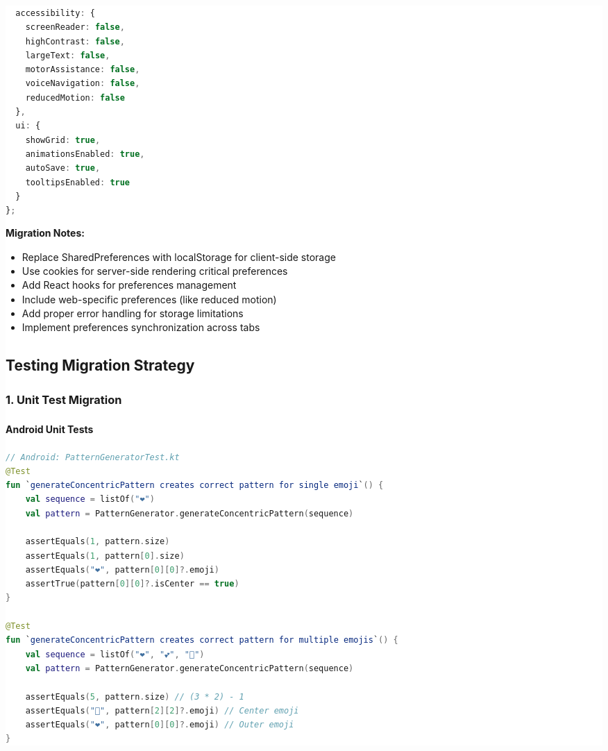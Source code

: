 ```typescript
  accessibility: {
    screenReader: false,
    highContrast: false,
    largeText: false,
    motorAssistance: false,
    voiceNavigation: false,
    reducedMotion: false
  },
  ui: {
    showGrid: true,
    animationsEnabled: true,
    autoSave: true,
    tooltipsEnabled: true
  }
};
```

**Migration Notes:**
- Replace SharedPreferences with localStorage for client-side storage
- Use cookies for server-side rendering critical preferences
- Add React hooks for preferences management
- Include web-specific preferences (like reduced motion)
- Add proper error handling for storage limitations
- Implement preferences synchronization across tabs

## Testing Migration Strategy

### 1. Unit Test Migration

#### Android Unit Tests
```kotlin
// Android: PatternGeneratorTest.kt
@Test
fun `generateConcentricPattern creates correct pattern for single emoji`() {
    val sequence = listOf("❤️")
    val pattern = PatternGenerator.generateConcentricPattern(sequence)
    
    assertEquals(1, pattern.size)
    assertEquals(1, pattern[0].size)
    assertEquals("❤️", pattern[0][0]?.emoji)
    assertTrue(pattern[0][0]?.isCenter == true)
}

@Test
fun `generateConcentricPattern creates correct pattern for multiple emojis`() {
    val sequence = listOf("❤️", "💕", "💖")
    val pattern = PatternGenerator.generateConcentricPattern(sequence)
    
    assertEquals(5, pattern.size) // (3 * 2) - 1
    assertEquals("💖", pattern[2][2]?.emoji) // Center emoji
    assertEquals("❤️", pattern[0][0]?.emoji) // Outer emoji
}
```


  [locale: string]: string;
